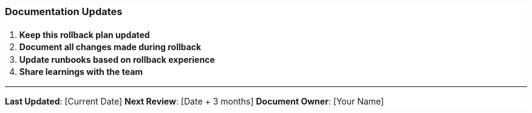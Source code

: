 ### Documentation Updates
1. **Keep this rollback plan updated**
2. **Document all changes made during rollback**
3. **Update runbooks based on rollback experience**
4. **Share learnings with the team**

---

**Last Updated**: [Current Date]
**Next Review**: [Date + 3 months]
**Document Owner**: [Your Name]
